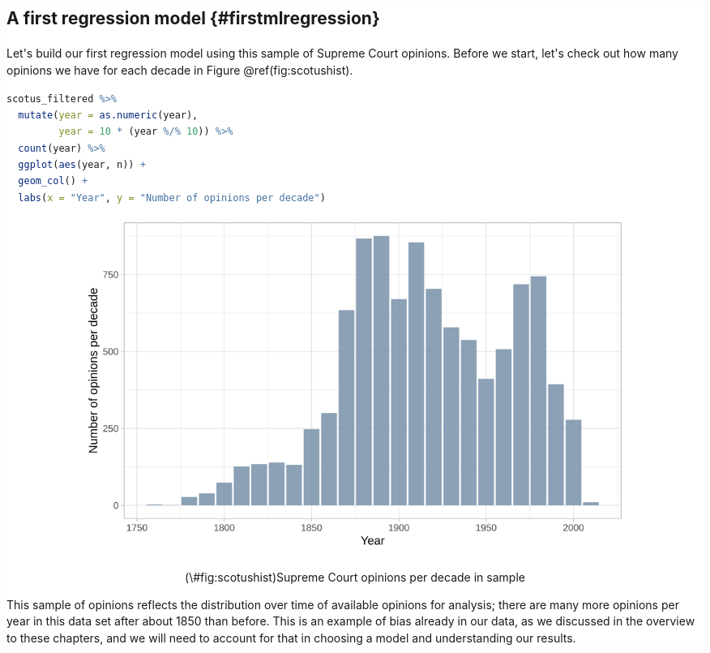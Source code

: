 ## A first regression model {#firstmlregression}

Let's build our first regression model using this sample of Supreme Court opinions. Before we start, let's check out how many opinions we have for each decade in Figure \@ref(fig:scotushist).


```r
scotus_filtered %>%
  mutate(year = as.numeric(year),
         year = 10 * (year %/% 10)) %>%
  count(year) %>%
  ggplot(aes(year, n)) +
  geom_col() +
  labs(x = "Year", y = "Number of opinions per decade")
```

<div class="figure" style="text-align: center">
<img src="06_ml_regression_files/figure-html/scotushist-1.svg" alt="Supreme Court opinions per decade in sample" width="672" />
<p class="caption">(\#fig:scotushist)Supreme Court opinions per decade in sample</p>
</div>

This sample of opinions reflects the distribution over time of available opinions for analysis; there are many more opinions per year in this data set after about 1850 than before. This is an example of bias already in our data, as we discussed in the overview to these chapters, and we will need to account for that in choosing a model and understanding our results.
